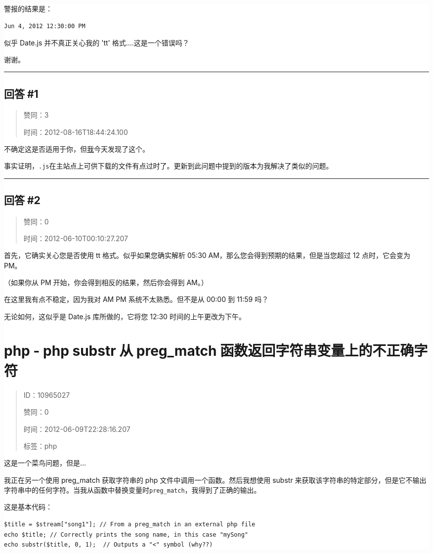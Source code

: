 警报的结果是：

```
Jun 4, 2012 12:30:00 PM 
```

似乎 Date.js 并不真正关心我的 'tt' 格式....这是一个错误吗？

谢谢。

* * *

## 回答 #1

> 赞同：3
> 
> 时间：2012-08-16T18:44:24.100

不确定这是否适用于你，但[我](http://code.google.com/p/datejs/issues/detail?id=89)今天发现了这个。

事实证明，`.js`在主站点上可供下载的文件有点过时了。更新到此问题中提到的版本为我解决了类似的问题。

* * *

## 回答 #2

> 赞同：0
> 
> 时间：2012-06-10T00:10:27.207

首先，它确实关心您是否使用 tt 格式。似乎如果您确实解析 05:30 AM，那么您会得到预期的结果，但是当您超过 12 点时，它会变为 PM。

（如果你从 PM 开始，你会得到相反的结果，然后你会得到 AM。）

在这里我有点不稳定，因为我对 AM PM 系统不太熟悉。但不是从 00:00 到 11:59 吗？

无论如何，这似乎是 Date.js 库所做的，它将您 12:30 时间的上午更改为下午。

# php - php substr 从 preg_match 函数返回字符串变量上的不正确字符

> ID：10965027
> 
> 赞同：0
> 
> 时间：2012-06-09T22:28:16.207
> 
> 标签：php

这是一个菜鸟问题，但是...

我正在另一个使用 preg_match 获取字符串的 php 文件中调用一个函数。然后我想使用 substr 来获取该字符串的特定部分，但是它不输出字符串中的任何字符。当我从函数中替换变量时`preg_match`，我得到了正确的输出。

这是基本代码：

```
$title = $stream["song1"]; // From a preg_match in an external php file
echo $title; // Correctly prints the song name, in this case "mySong"
echo substr($title, 0, 1);  // Outputs a "<" symbol (why??) 
```
